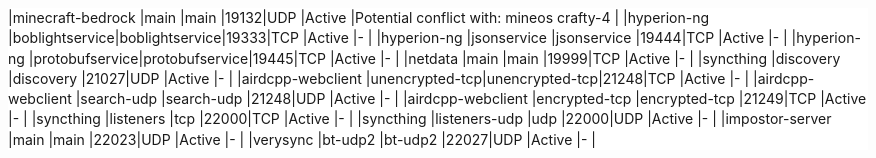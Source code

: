 |minecraft-bedrock         |main           |main           |19132|UDP     |Active             |Potential conflict with: mineos crafty-4                                                                                                                                                                                                                                                                                                                     |
|hyperion-ng               |boblightservice|boblightservice|19333|TCP     |Active             |-                                                                                                                                                                                                                                                                                                                                                            |
|hyperion-ng               |jsonservice    |jsonservice    |19444|TCP     |Active             |-                                                                                                                                                                                                                                                                                                                                                            |
|hyperion-ng               |protobufservice|protobufservice|19445|TCP     |Active             |-                                                                                                                                                                                                                                                                                                                                                            |
|netdata                   |main           |main           |19999|TCP     |Active             |-                                                                                                                                                                                                                                                                                                                                                            |
|syncthing                 |discovery      |discovery      |21027|UDP     |Active             |-                                                                                                                                                                                                                                                                                                                                                            |
|airdcpp-webclient         |unencrypted-tcp|unencrypted-tcp|21248|TCP     |Active             |-                                                                                                                                                                                                                                                                                                                                                            |
|airdcpp-webclient         |search-udp     |search-udp     |21248|UDP     |Active             |-                                                                                                                                                                                                                                                                                                                                                            |
|airdcpp-webclient         |encrypted-tcp  |encrypted-tcp  |21249|TCP     |Active             |-                                                                                                                                                                                                                                                                                                                                                            |
|syncthing                 |listeners      |tcp            |22000|TCP     |Active             |-                                                                                                                                                                                                                                                                                                                                                            |
|syncthing                 |listeners-udp  |udp            |22000|UDP     |Active             |-                                                                                                                                                                                                                                                                                                                                                            |
|impostor-server           |main           |main           |22023|UDP     |Active             |-                                                                                                                                                                                                                                                                                                                                                            |
|verysync                  |bt-udp2        |bt-udp2        |22027|UDP     |Active             |-                                                                                                                                                                                                                                                                                                                                                            |